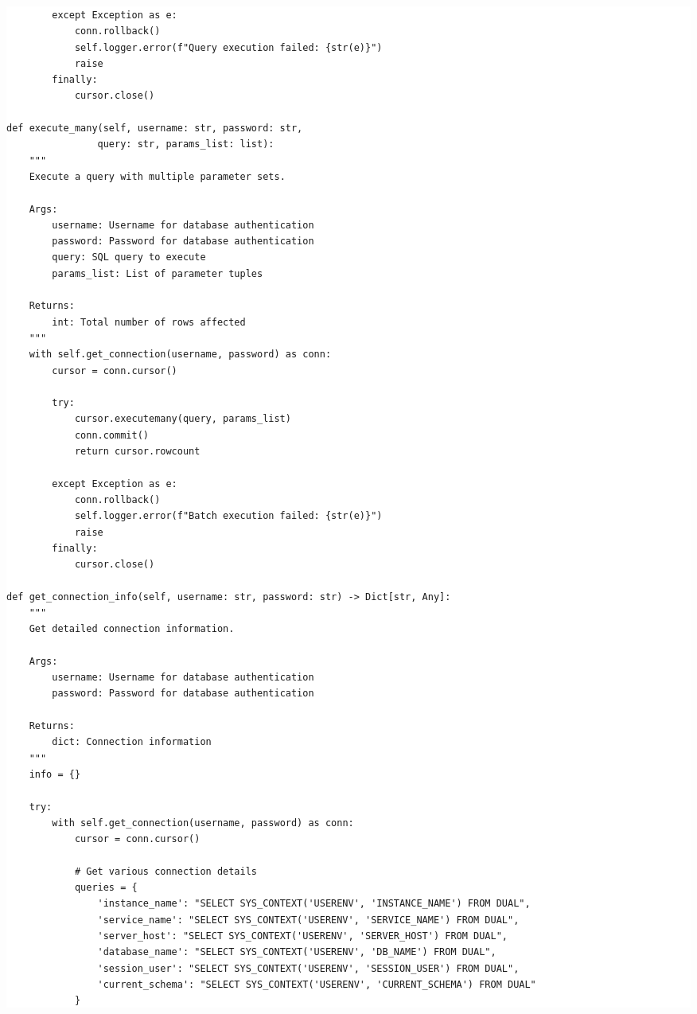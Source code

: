             except Exception as e:
                conn.rollback()
                self.logger.error(f"Query execution failed: {str(e)}")
                raise
            finally:
                cursor.close()
    
    def execute_many(self, username: str, password: str,
                    query: str, params_list: list):
        """
        Execute a query with multiple parameter sets.
        
        Args:
            username: Username for database authentication  
            password: Password for database authentication
            query: SQL query to execute
            params_list: List of parameter tuples
            
        Returns:
            int: Total number of rows affected
        """
        with self.get_connection(username, password) as conn:
            cursor = conn.cursor()
            
            try:
                cursor.executemany(query, params_list)
                conn.commit()
                return cursor.rowcount
                
            except Exception as e:
                conn.rollback()
                self.logger.error(f"Batch execution failed: {str(e)}")
                raise
            finally:
                cursor.close()
    
    def get_connection_info(self, username: str, password: str) -> Dict[str, Any]:
        """
        Get detailed connection information.
        
        Args:
            username: Username for database authentication
            password: Password for database authentication
            
        Returns:
            dict: Connection information
        """
        info = {}
        
        try:
            with self.get_connection(username, password) as conn:
                cursor = conn.cursor()
                
                # Get various connection details
                queries = {
                    'instance_name': "SELECT SYS_CONTEXT('USERENV', 'INSTANCE_NAME') FROM DUAL",
                    'service_name': "SELECT SYS_CONTEXT('USERENV', 'SERVICE_NAME') FROM DUAL", 
                    'server_host': "SELECT SYS_CONTEXT('USERENV', 'SERVER_HOST') FROM DUAL",
                    'database_name': "SELECT SYS_CONTEXT('USERENV', 'DB_NAME') FROM DUAL",
                    'session_user': "SELECT SYS_CONTEXT('USERENV', 'SESSION_USER') FROM DUAL",
                    'current_schema': "SELECT SYS_CONTEXT('USERENV', 'CURRENT_SCHEMA') FROM DUAL"
                }
                